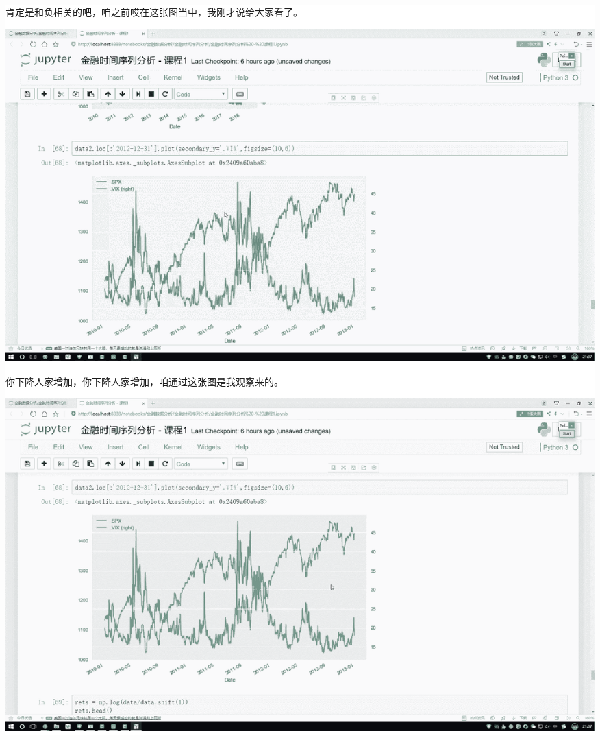 肯定是和负相关的吧，咱之前哎在这张图当中，我刚才说给大家看了。

![](img/77fdca7b2fcd7be747d10a5c61b89ecd_83.png)

你下降人家增加，你下降人家增加，咱通过这张图是我观察来的。

![](img/77fdca7b2fcd7be747d10a5c61b89ecd_85.png)
